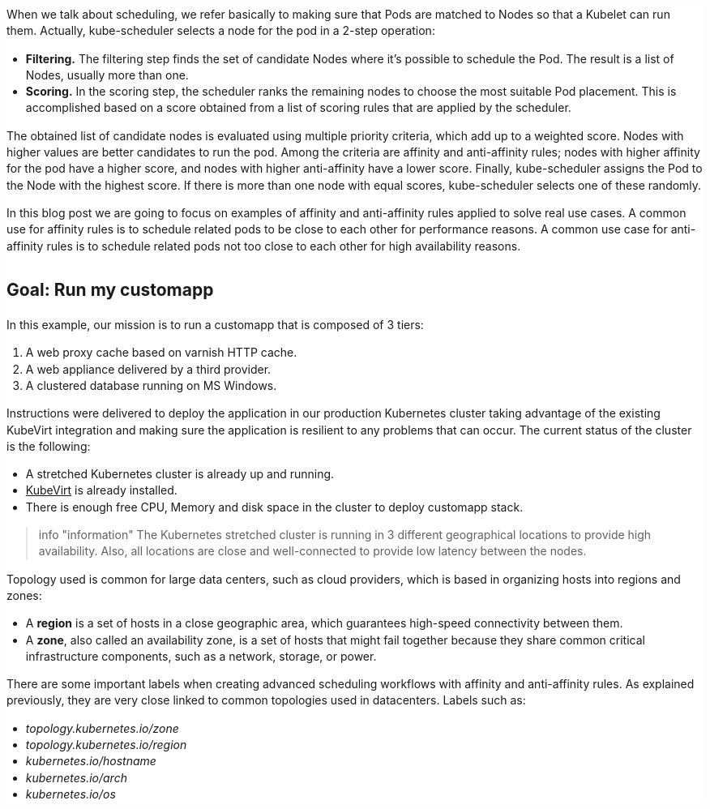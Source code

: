 When we talk about scheduling, we refer basically to making sure that Pods are matched to Nodes so that a Kubelet can run them. Actually, kube-scheduler selects a node for the pod in a 2-step operation:

- **Filtering.** The filtering step finds the set of candidate Nodes where it’s possible to schedule the Pod. The result is a list of Nodes, usually more than one.
- **Scoring.** In the scoring step, the scheduler ranks the remaining nodes to choose the most suitable Pod placement. This is accomplished based on a score obtained from a list of scoring rules that are applied by the scheduler.

The obtained list of candidate nodes is evaluated using multiple priority criteria, which add up to a weighted score. Nodes with higher values are better candidates to run the pod. Among the criteria are affinity and anti-affinity rules; nodes with higher affinity for the pod have a higher score, and nodes with higher anti-affinity have a lower score. Finally, kube-scheduler assigns the Pod to the Node with the highest score. If there is more than one node with equal scores, kube-scheduler selects one of these randomly.

In this blog post we are going to focus on examples of affinity and anti-affinity rules applied to solve real use cases. A common use for affinity rules is to schedule related pods to be close to each other for performance reasons. A common use case for anti-affinity rules is to schedule related pods not too close to each other for high availability reasons.

## Goal: Run my customapp

In this example, our mission is to run a customapp that is composed of 3 tiers:

1. A web proxy cache based on varnish HTTP cache.
2. A web appliance delivered by a third provider.
3. A clustered database running on MS Windows.

Instructions were delivered to deploy the application in our production Kubernetes cluster taking advantage of the existing KubeVirt integration and making sure the application is resilient to any problems that can occur. The current status of the cluster is the following:

- A stretched Kubernetes cluster is already up and running.
- [KubeVirt](https://kubevirt.io/user-guide/#/) is already installed.
- There is enough free CPU, Memory and disk space in the cluster to deploy customapp stack.

> info "information"
> The Kubernetes stretched cluster is running in 3 different geographical locations to provide high availability. Also, all locations are close and well-connected to provide low latency between the nodes.

Topology used is common for large data centers, such as cloud providers, which is based in organizing hosts into regions and zones:

- A **region** is a set of hosts in a close geographic area, which guarantees high-speed connectivity between them.
- A **zone**, also called an availability zone, is a set of hosts that might fail together because they share common critical infrastructure components, such as a network, storage, or power.

There are some important labels when creating advanced scheduling workflows with affinity and anti-affinity rules. As explained previously, they are very close linked to common topologies used in datacenters. Labels such as:

- _topology.kubernetes.io/zone_
- _topology.kubernetes.io/region_
- _kubernetes.io/hostname_
- _kubernetes.io/arch_
- _kubernetes.io/os_
